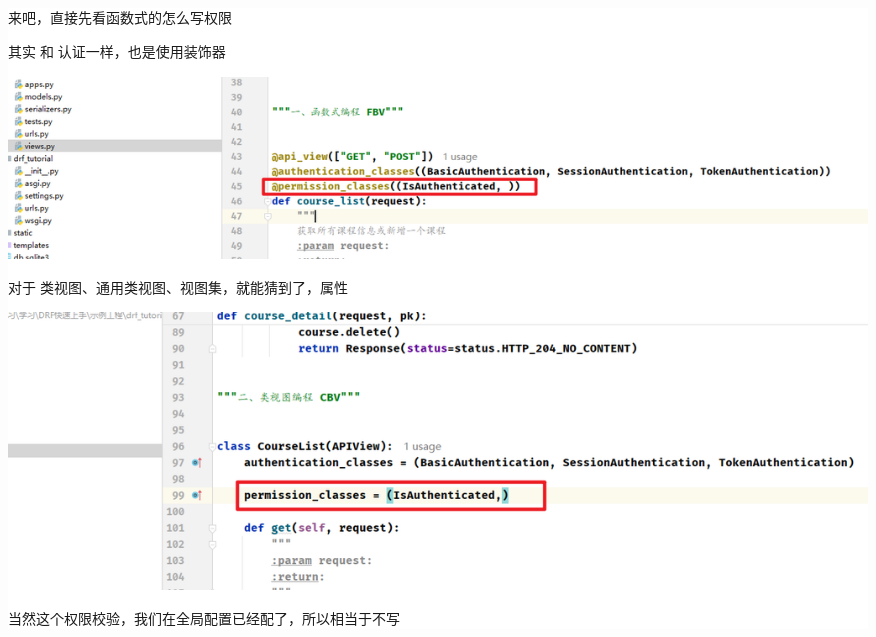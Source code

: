 

来吧，直接先看函数式的怎么写权限

其实 和 认证一样，也是使用装饰器



![image-20240929230921469](./assets/image-20240929230921469.png)



对于 类视图、通用类视图、视图集，就能猜到了，属性



![image-20240929231006535](./assets/image-20240929231006535.png)

当然这个权限校验，我们在全局配置已经配了，所以相当于不写


